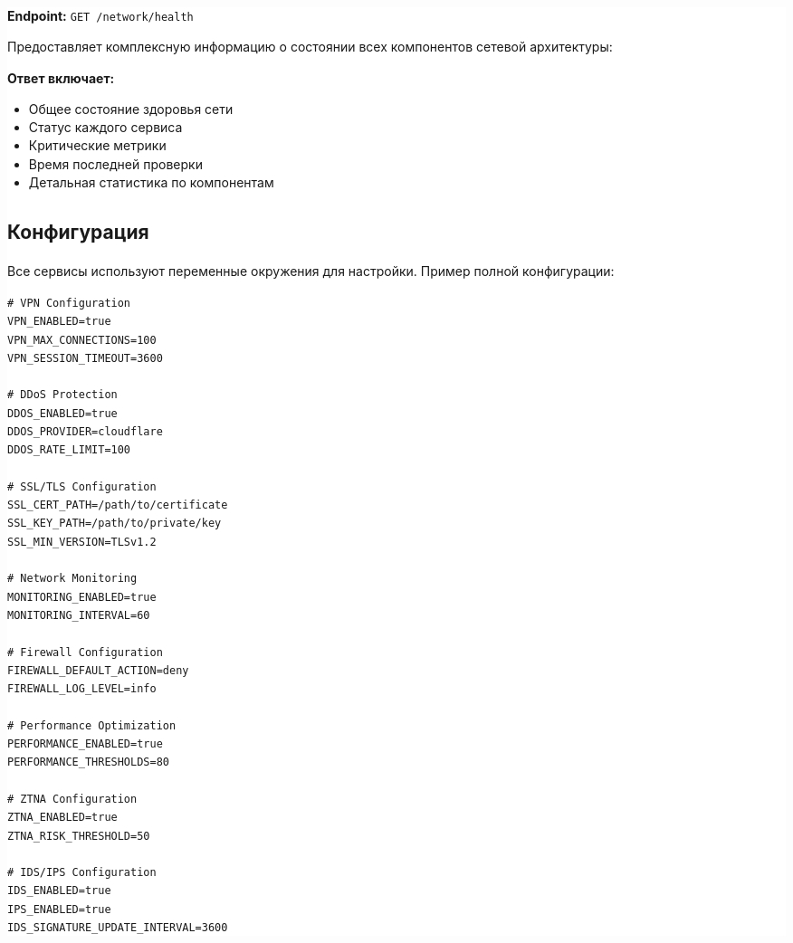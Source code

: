 **Endpoint:** `GET /network/health`

Предоставляет комплексную информацию о состоянии всех компонентов сетевой архитектуры:

**Ответ включает:**

- Общее состояние здоровья сети
- Статус каждого сервиса
- Критические метрики
- Время последней проверки
- Детальная статистика по компонентам

## Конфигурация

Все сервисы используют переменные окружения для настройки. Пример полной конфигурации:

```env
# VPN Configuration
VPN_ENABLED=true
VPN_MAX_CONNECTIONS=100
VPN_SESSION_TIMEOUT=3600

# DDoS Protection
DDOS_ENABLED=true
DDOS_PROVIDER=cloudflare
DDOS_RATE_LIMIT=100

# SSL/TLS Configuration
SSL_CERT_PATH=/path/to/certificate
SSL_KEY_PATH=/path/to/private/key
SSL_MIN_VERSION=TLSv1.2

# Network Monitoring
MONITORING_ENABLED=true
MONITORING_INTERVAL=60

# Firewall Configuration
FIREWALL_DEFAULT_ACTION=deny
FIREWALL_LOG_LEVEL=info

# Performance Optimization
PERFORMANCE_ENABLED=true
PERFORMANCE_THRESHOLDS=80

# ZTNA Configuration
ZTNA_ENABLED=true
ZTNA_RISK_THRESHOLD=50

# IDS/IPS Configuration
IDS_ENABLED=true
IPS_ENABLED=true
IDS_SIGNATURE_UPDATE_INTERVAL=3600
```

